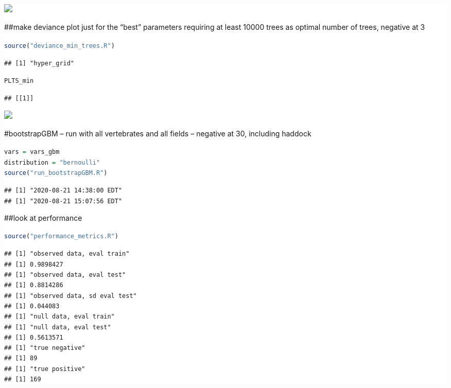 ![](fishbase2_files/figure-gfm/dev_30_no_limit_haddock-1.png)

\#\#make deviance plot just for the “best” parameters requiring at least
10000 trees as optimal number of trees, negative at 3

``` r
source("deviance_min_trees.R")
```

    ## [1] "hyper_grid"

``` r
PLTS_min
```

    ## [[1]]

![](fishbase2_files/figure-gfm/dev_best_30_haddock-1.png)

\#bootstrapGBM – run with all vertebrates and all fields – negative at
30, including haddock

``` r
vars = vars_gbm
distribution = "bernoulli"
source("run_bootstrapGBM.R")
```

    ## [1] "2020-08-21 14:38:00 EDT"
    ## [1] "2020-08-21 15:07:56 EDT"

\#\#look at performance

``` r
source("performance_metrics.R")
```

    ## [1] "observed data, eval train"
    ## [1] 0.9898427
    ## [1] "observed data, eval test"
    ## [1] 0.8814286
    ## [1] "observed data, sd eval test"
    ## [1] 0.044083
    ## [1] "null data, eval train"
    ## [1] "null data, eval test"
    ## [1] 0.5613571
    ## [1] "true negative"
    ## [1] 89
    ## [1] "true positive"
    ## [1] 169